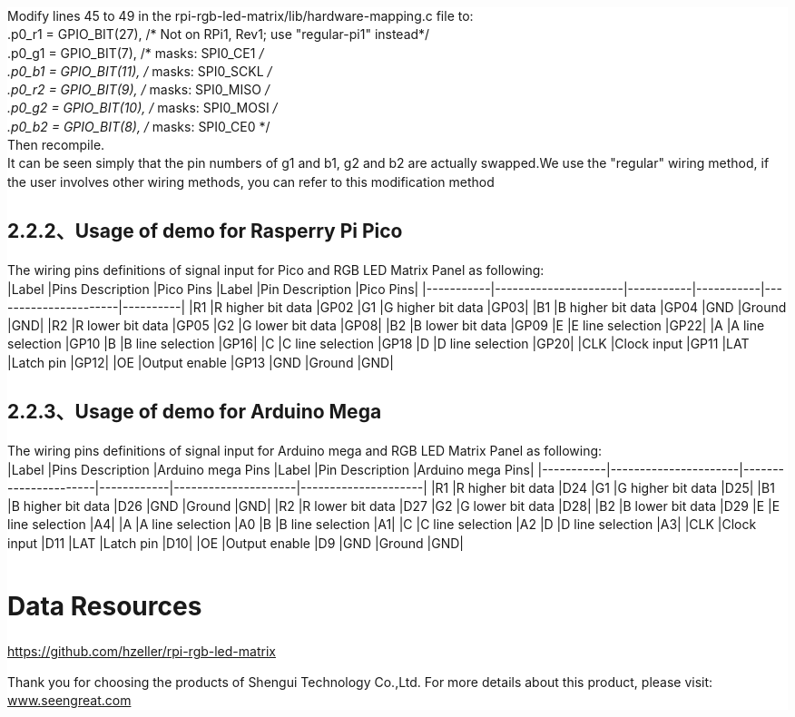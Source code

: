 Modify lines 45 to 49 in the rpi-rgb-led-matrix/lib/hardware-mapping.c file to:<br> 
    .p0_r1         = GPIO_BIT(27),  /*  Not on RPi1, Rev1; use "regular-pi1" instead*/<br> 
    .p0_g1         = GPIO_BIT(7),  /* masks:  SPI0_CE1  */<br> 
    .p0_b1         = GPIO_BIT(11),   /* masks: SPI0_SCKL */<br> 
    .p0_r2         = GPIO_BIT(9),   /* masks:  SPI0_MISO */<br> 
    .p0_g2         = GPIO_BIT(10),    /* masks: SPI0_MOSI  */<br> 
    .p0_b2         = GPIO_BIT(8),   /* masks: SPI0_CE0  */<br> 
Then recompile.<br> 
It can be seen simply that the pin numbers of g1 and b1, g2 and b2 are actually swapped.We use the "regular" wiring method, if the user involves other wiring methods, you can refer to this modification method<br> 
## 2.2.2、Usage of demo for Rasperry Pi Pico
The wiring pins definitions of signal input for Pico and RGB LED Matrix Panel as following:<br> 
|Label	|Pins Description	|Pico Pins	|Label	|Pin Description	|Pico Pins|
|-----------|----------------------|-----------|-----------|----------------------|----------|
|R1	|R higher bit data	|GP02	|G1	|G higher bit data	|GP03|
|B1	|B higher bit data	|GP04	|GND	|Ground	                |GND|
|R2	|R lower bit data	|GP05	|G2	|G lower bit data	|GP08|
|B2	|B lower bit data	|GP09	|E	|E line selection	|GP22|
|A	|A line selection	|GP10	|B	|B line selection	|GP16|
|C	|C line selection	|GP18	|D	|D line selection	|GP20|
|CLK	|Clock input	|GP11	|LAT	|Latch pin                 |GP12|
|OE	|Output enable	|GP13	|GND	|Ground	                |GND|

## 2.2.3、Usage of demo for Arduino Mega
The wiring pins definitions of signal input for Arduino mega and RGB LED Matrix Panel as following:<br> 
|Label       |Pins Description       |Arduino mega Pins	|Label        |Pin Description       |Arduino mega Pins|
|-----------|----------------------|----------------------|------------|---------------------|---------------------|
|R1	|R higher bit data	|D24	                |G1	|G higher bit data	|D25|
|B1	|B higher bit data	|D26	                |GND	|Ground	                |GND|
|R2	|R lower bit data	|D27	                |G2	|G lower bit data	|D28|
|B2	|B lower bit data	|D29	                |E	|E line selection	|A4|
|A	|A line selection	|A0	                |B	|B line selection	|A1|
|C	|C line selection	|A2	                |D	|D line selection	|A3|
|CLK	|Clock input	|D11	                |LAT	|Latch pin   	|D10|
|OE	|Output enable	|D9	                |GND	|Ground	                |GND|

# Data Resources
https://github.com/hzeller/rpi-rgb-led-matrix<br>


Thank you for choosing the products of Shengui Technology Co.,Ltd. For more details about this product, please visit:
www.seengreat.com 
